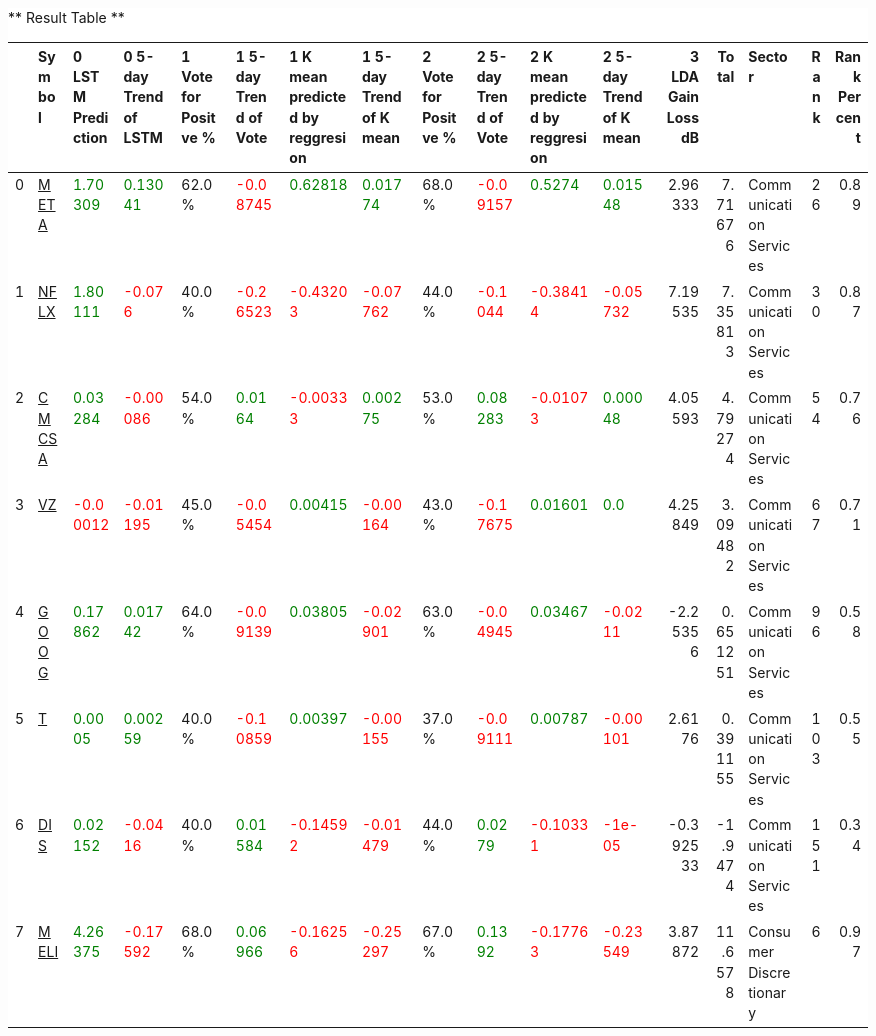 ** Result Table **

</details>

|     | Symbol                                                    | 0 LSTM Prediction                            | 0 5-day Trend of LSTM                        | 1 Vote for Positve %   | 1 5-day Trend of Vote                        | 1 K mean predicted by reggresion             | 1 5-day Trend of K mean                      | 2 Vote for Positve %   | 2 5-day Trend of Vote                        | 2 K mean predicted by reggresion             | 2 5-day Trend of K mean                      |   3 LDA Gain Loss dB |       Total | Sector                 |   Rank |   Rank Percent |
|----:|:----------------------------------------------------------|:---------------------------------------------|:---------------------------------------------|:-----------------------|:---------------------------------------------|:---------------------------------------------|:---------------------------------------------|:-----------------------|:---------------------------------------------|:---------------------------------------------|:---------------------------------------------|---------------------:|------------:|:-----------------------|-------:|---------------:|
|   0 | [META](https://finance.yahoo.com/quote/META/financials)   | <span style="color: green;"> 1.70309 </span> | <span style="color: green;"> 0.13041 </span> | 62.0%                  | <span style="color: red;"> -0.08745 </span>  | <span style="color: green;"> 0.62818 </span> | <span style="color: green;"> 0.01774 </span> | 68.0%                  | <span style="color: red;"> -0.09157 </span>  | <span style="color: green;"> 0.5274 </span>  | <span style="color: green;"> 0.01548 </span> |           2.96333    |   7.71676   | Communication Services |     26 |           0.89 |
|   1 | [NFLX](https://finance.yahoo.com/quote/NFLX/financials)   | <span style="color: green;"> 1.80111 </span> | <span style="color: red;"> -0.076 </span>    | 40.0%                  | <span style="color: red;"> -0.26523 </span>  | <span style="color: red;"> -0.43203 </span>  | <span style="color: red;"> -0.07762 </span>  | 44.0%                  | <span style="color: red;"> -0.1044 </span>   | <span style="color: red;"> -0.38414 </span>  | <span style="color: red;"> -0.05732 </span>  |           7.19535    |   7.35813   | Communication Services |     30 |           0.87 |
|   2 | [CMCSA](https://finance.yahoo.com/quote/CMCSA/financials) | <span style="color: green;"> 0.03284 </span> | <span style="color: red;"> -0.00086 </span>  | 54.0%                  | <span style="color: green;"> 0.0164 </span>  | <span style="color: red;"> -0.00333 </span>  | <span style="color: green;"> 0.00275 </span> | 53.0%                  | <span style="color: green;"> 0.08283 </span> | <span style="color: red;"> -0.01073 </span>  | <span style="color: green;"> 0.00048 </span> |           4.05593    |   4.79274   | Communication Services |     54 |           0.76 |
|   3 | [VZ](https://finance.yahoo.com/quote/VZ/financials)       | <span style="color: red;"> -0.00012 </span>  | <span style="color: red;"> -0.01195 </span>  | 45.0%                  | <span style="color: red;"> -0.05454 </span>  | <span style="color: green;"> 0.00415 </span> | <span style="color: red;"> -0.00164 </span>  | 43.0%                  | <span style="color: red;"> -0.17675 </span>  | <span style="color: green;"> 0.01601 </span> | <span style="color: green;"> 0.0 </span>     |           4.25849    |   3.09482   | Communication Services |     67 |           0.71 |
|   4 | [GOOG](https://finance.yahoo.com/quote/GOOG/financials)   | <span style="color: green;"> 0.17862 </span> | <span style="color: green;"> 0.01742 </span> | 64.0%                  | <span style="color: red;"> -0.09139 </span>  | <span style="color: green;"> 0.03805 </span> | <span style="color: red;"> -0.02901 </span>  | 63.0%                  | <span style="color: red;"> -0.04945 </span>  | <span style="color: green;"> 0.03467 </span> | <span style="color: red;"> -0.0211 </span>   |          -2.25356    |   0.651251  | Communication Services |     96 |           0.58 |
|   5 | [T](https://finance.yahoo.com/quote/T/financials)         | <span style="color: green;"> 0.0005 </span>  | <span style="color: green;"> 0.00259 </span> | 40.0%                  | <span style="color: red;"> -0.10859 </span>  | <span style="color: green;"> 0.00397 </span> | <span style="color: red;"> -0.00155 </span>  | 37.0%                  | <span style="color: red;"> -0.09111 </span>  | <span style="color: green;"> 0.00787 </span> | <span style="color: red;"> -0.00101 </span>  |           2.6176     |   0.391155  | Communication Services |    103 |           0.55 |
|   6 | [DIS](https://finance.yahoo.com/quote/DIS/financials)     | <span style="color: green;"> 0.02152 </span> | <span style="color: red;"> -0.0416 </span>   | 40.0%                  | <span style="color: green;"> 0.01584 </span> | <span style="color: red;"> -0.14592 </span>  | <span style="color: red;"> -0.01479 </span>  | 44.0%                  | <span style="color: green;"> 0.0279 </span>  | <span style="color: red;"> -0.10331 </span>  | <span style="color: red;"> -1e-05 </span>    |          -0.392533   |  -1.9474    | Communication Services |    151 |           0.34 |
|   7 | [MELI](https://finance.yahoo.com/quote/MELI/financials)   | <span style="color: green;"> 4.26375 </span> | <span style="color: red;"> -0.17592 </span>  | 68.0%                  | <span style="color: green;"> 0.06966 </span> | <span style="color: red;"> -0.16256 </span>  | <span style="color: red;"> -0.25297 </span>  | 67.0%                  | <span style="color: green;"> 0.1392 </span>  | <span style="color: red;"> -0.17763 </span>  | <span style="color: red;"> -0.23549 </span>  |           3.87872    |  11.6578    | Consumer Discretionary |      6 |           0.97 |